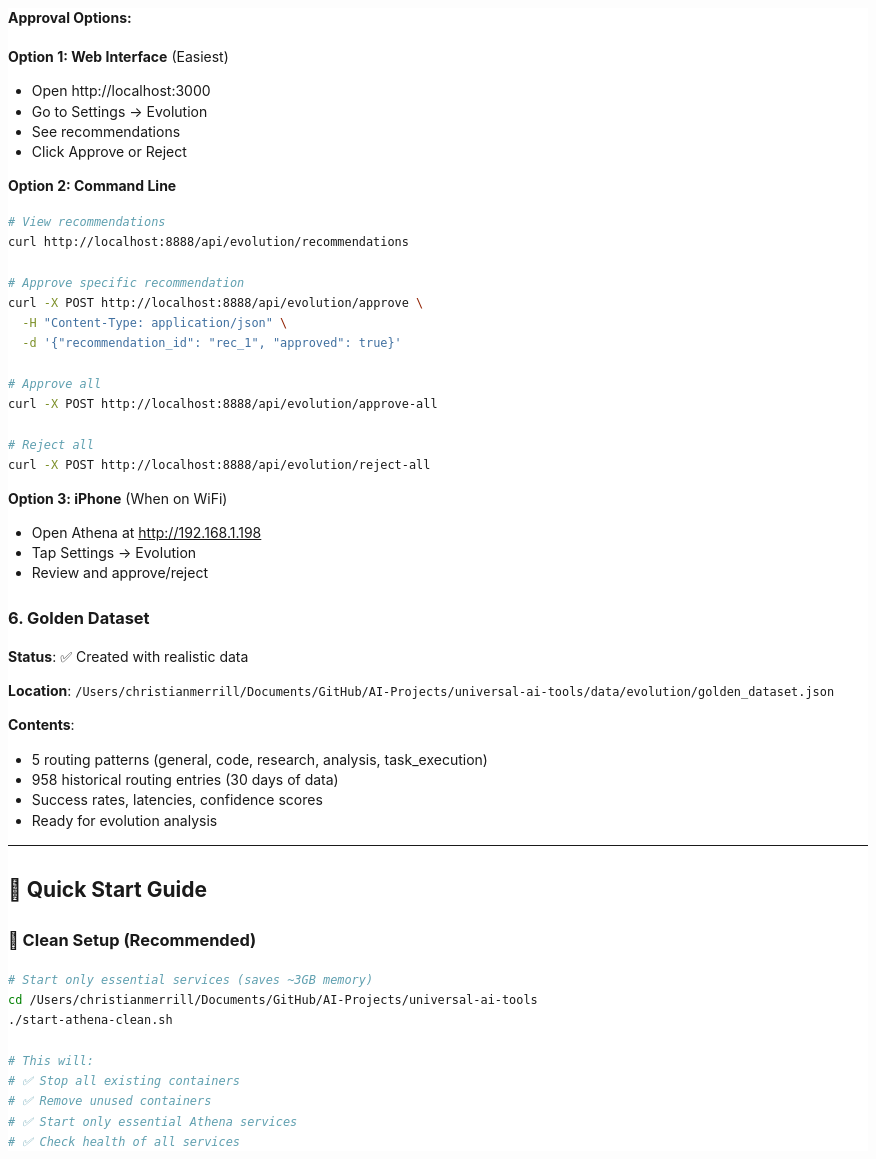 #### Approval Options:

**Option 1: Web Interface** (Easiest)
- Open http://localhost:3000
- Go to Settings → Evolution
- See recommendations
- Click Approve or Reject

**Option 2: Command Line**
```bash
# View recommendations
curl http://localhost:8888/api/evolution/recommendations

# Approve specific recommendation
curl -X POST http://localhost:8888/api/evolution/approve \
  -H "Content-Type: application/json" \
  -d '{"recommendation_id": "rec_1", "approved": true}'

# Approve all
curl -X POST http://localhost:8888/api/evolution/approve-all

# Reject all
curl -X POST http://localhost:8888/api/evolution/reject-all
```

**Option 3: iPhone** (When on WiFi)
- Open Athena at http://192.168.1.198
- Tap Settings → Evolution
- Review and approve/reject

### **6. Golden Dataset**

**Status**: ✅ Created with realistic data

**Location**: `/Users/christianmerrill/Documents/GitHub/AI-Projects/universal-ai-tools/data/evolution/golden_dataset.json`

**Contents**:
- 5 routing patterns (general, code, research, analysis, task_execution)
- 958 historical routing entries (30 days of data)
- Success rates, latencies, confidence scores
- Ready for evolution analysis

---

## 🚀 Quick Start Guide

### **🧹 Clean Setup (Recommended)**
```bash
# Start only essential services (saves ~3GB memory)
cd /Users/christianmerrill/Documents/GitHub/AI-Projects/universal-ai-tools
./start-athena-clean.sh

# This will:
# ✅ Stop all existing containers
# ✅ Remove unused containers
# ✅ Start only essential Athena services
# ✅ Check health of all services
```
